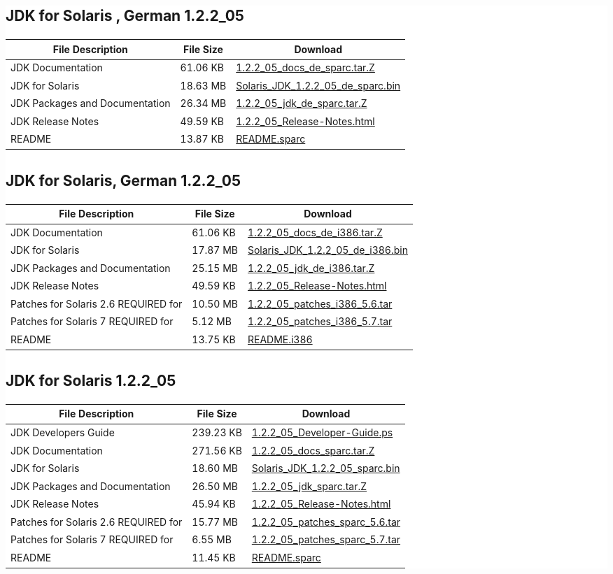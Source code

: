 
## JDK for Solaris , German 1.2.2_05

File Description | File Size | Download
--- | --- | ---
JDK Documentation   | 61.06 KB | [1.2.2_05_docs_de_sparc.tar.Z](http://download.oracle.com/otn/java/JDK-JRE122-05/de/1.2.2_05_docs_de_sparc.tar.Z)
JDK for Solaris   | 18.63 MB | [Solaris_JDK_1.2.2_05_de_sparc.bin](http://download.oracle.com/otn/java/JDK-JRE122-05/de/Solaris_JDK_1.2.2_05_de_sparc.bin)
JDK Packages and Documentation   | 26.34 MB | [1.2.2_05_jdk_de_sparc.tar.Z](http://download.oracle.com/otn/java/JDK-JRE122-05/de/1.2.2_05_jdk_de_sparc.tar.Z)
JDK Release Notes   | 49.59 KB | [1.2.2_05_Release-Notes.html](http://download.oracle.com/otn/java/JDK-JRE122-05/de/1.2.2_05_Release-Notes.html)
README   | 13.87 KB | [README.sparc](http://download.oracle.com/otn/java/JDK-JRE122-05/de/README.sparc)


## JDK for Solaris, German 1.2.2_05

File Description | File Size | Download
--- | --- | ---
JDK Documentation   | 61.06 KB | [1.2.2_05_docs_de_i386.tar.Z](http://download.oracle.com/otn/java/JDK-JRE122-05/de/1.2.2_05_docs_de_i386.tar.Z)
JDK for Solaris   | 17.87 MB | [Solaris_JDK_1.2.2_05_de_i386.bin](http://download.oracle.com/otn/java/JDK-JRE122-05/de/Solaris_JDK_1.2.2_05_de_i386.bin)
JDK Packages and Documentation   | 25.15 MB | [1.2.2_05_jdk_de_i386.tar.Z](http://download.oracle.com/otn/java/JDK-JRE122-05/de/1.2.2_05_jdk_de_i386.tar.Z)
JDK Release Notes   | 49.59 KB | [1.2.2_05_Release-Notes.html](http://download.oracle.com/otn/java/JDK-JRE122-05/de/1.2.2_05_Release-Notes.html)
Patches for Solaris 2.6 REQUIRED for   | 10.50 MB | [1.2.2_05_patches_i386_5.6.tar](http://download.oracle.com/otn/java/JDK-JRE122-05/L10Npatches/1.2.2_05_patches_i386_5.6.tar)
Patches for Solaris 7 REQUIRED for   | 5.12 MB | [1.2.2_05_patches_i386_5.7.tar](http://download.oracle.com/otn/java/JDK-JRE122-05/L10Npatches/1.2.2_05_patches_i386_5.7.tar)
README   | 13.75 KB | [README.i386](http://download.oracle.com/otn/java/JDK-JRE122-05/de/README.i386)


## JDK for Solaris 1.2.2_05

File Description | File Size | Download
--- | --- | ---
JDK Developers Guide   | 239.23 KB | [1.2.2_05_Developer-Guide.ps](http://download.oracle.com/otn/java/JDK-JRE122-05/1.2.2_05_Developer-Guide.ps)
JDK Documentation   | 271.56 KB | [1.2.2_05_docs_sparc.tar.Z](http://download.oracle.com/otn/java/JDK-JRE122-05/1.2.2_05_docs_sparc.tar.Z)
JDK for Solaris   | 18.60 MB | [Solaris_JDK_1.2.2_05_sparc.bin](http://download.oracle.com/otn/java/JDK-JRE122-05/Solaris_JDK_1.2.2_05_sparc.bin)
JDK Packages and Documentation   | 26.50 MB | [1.2.2_05_jdk_sparc.tar.Z](http://download.oracle.com/otn/java/JDK-JRE122-05/1.2.2_05_jdk_sparc.tar.Z)
JDK Release Notes   | 45.94 KB | [1.2.2_05_Release-Notes.html](http://download.oracle.com/otn/java/JDK-JRE122-05/1.2.2_05_Release-Notes.html)
Patches for Solaris 2.6 REQUIRED for   | 15.77 MB | [1.2.2_05_patches_sparc_5.6.tar](http://download.oracle.com/otn/java/JDK-JRE122-05/1.2.2_05_patches_sparc_5.6.tar)
Patches for Solaris 7 REQUIRED for   | 6.55 MB | [1.2.2_05_patches_sparc_5.7.tar](http://download.oracle.com/otn/java/JDK-JRE122-05/1.2.2_05_patches_sparc_5.7.tar)
README   | 11.45 KB | [README.sparc](http://download.oracle.com/otn/java/JDK-JRE122-05/README.sparc)
